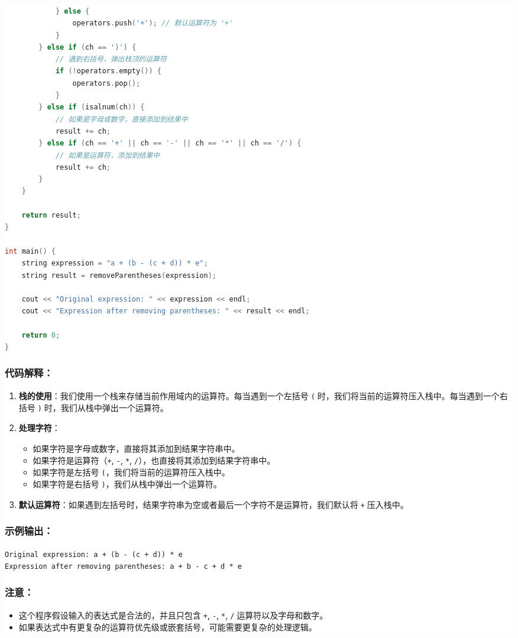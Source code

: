 ```cpp
            } else {
                operators.push('+'); // 默认运算符为 '+'
            }
        } else if (ch == ')') {
            // 遇到右括号，弹出栈顶的运算符
            if (!operators.empty()) {
                operators.pop();
            }
        } else if (isalnum(ch)) {
            // 如果是字母或数字，直接添加到结果中
            result += ch;
        } else if (ch == '+' || ch == '-' || ch == '*' || ch == '/') {
            // 如果是运算符，添加到结果中
            result += ch;
        }
    }
    
    return result;
}

int main() {
    string expression = "a + (b - (c + d)) * e";
    string result = removeParentheses(expression);
    
    cout << "Original expression: " << expression << endl;
    cout << "Expression after removing parentheses: " << result << endl;
    
    return 0;
}
```

### 代码解释：
1. **栈的使用**：我们使用一个栈来存储当前作用域内的运算符。每当遇到一个左括号 `(` 时，我们将当前的运算符压入栈中。每当遇到一个右括号 `)` 时，我们从栈中弹出一个运算符。

2. **处理字符**：
   - 如果字符是字母或数字，直接将其添加到结果字符串中。
   - 如果字符是运算符（`+`, `-`, `*`, `/`），也直接将其添加到结果字符串中。
   - 如果字符是左括号 `(`，我们将当前的运算符压入栈中。
   - 如果字符是右括号 `)`，我们从栈中弹出一个运算符。

3. **默认运算符**：如果遇到左括号时，结果字符串为空或者最后一个字符不是运算符，我们默认将 `+` 压入栈中。

### 示例输出：
```
Original expression: a + (b - (c + d)) * e
Expression after removing parentheses: a + b - c + d * e
```

### 注意：
- 这个程序假设输入的表达式是合法的，并且只包含 `+`, `-`, `*`, `/` 运算符以及字母和数字。
- 如果表达式中有更复杂的运算符优先级或嵌套括号，可能需要更复杂的处理逻辑。

